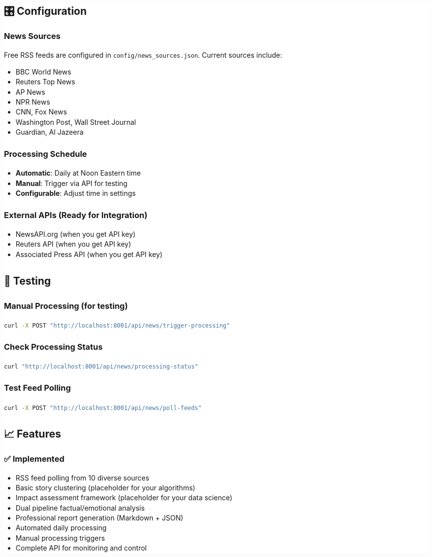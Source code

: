 ## 🎛️ Configuration

### News Sources
Free RSS feeds are configured in `config/news_sources.json`. Current sources include:
- BBC World News
- Reuters Top News
- AP News
- NPR News
- CNN, Fox News
- Washington Post, Wall Street Journal
- Guardian, Al Jazeera

### Processing Schedule
- **Automatic**: Daily at Noon Eastern time
- **Manual**: Trigger via API for testing
- **Configurable**: Adjust time in settings

### External APIs (Ready for Integration)
- NewsAPI.org (when you get API key)
- Reuters API (when you get API key)
- Associated Press API (when you get API key)

## 🧪 Testing

### Manual Processing (for testing)
```bash
curl -X POST "http://localhost:8001/api/news/trigger-processing"
```

### Check Processing Status
```bash
curl "http://localhost:8001/api/news/processing-status"
```

### Test Feed Polling
```bash
curl -X POST "http://localhost:8001/api/news/poll-feeds"
```

## 📈 Features

### ✅ Implemented
- RSS feed polling from 10 diverse sources
- Basic story clustering (placeholder for your algorithms)
- Impact assessment framework (placeholder for your data science)
- Dual pipeline factual/emotional analysis
- Professional report generation (Markdown + JSON)
- Automated daily processing
- Manual processing triggers
- Complete API for monitoring and control
